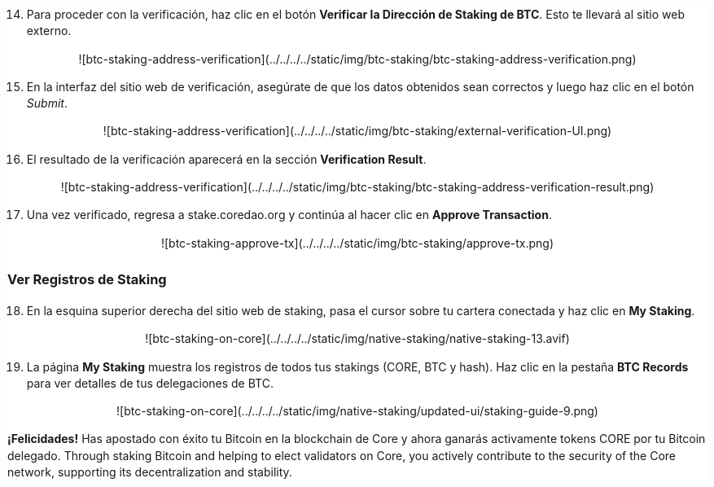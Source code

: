 14. Para proceder con la verificación, haz clic en el botón **Verificar la Dirección de Staking de BTC**. Esto te llevará al sitio web externo.

<p align="center" style={{zoom:"60%"}}>
![btc-staking-address-verification](../../../../static/img/btc-staking/btc-staking-address-verification.png)
</p>

15. En la interfaz del sitio web de verificación, asegúrate de que los datos obtenidos sean correctos y luego haz clic en el botón _Submit_.

<p align="center" style={{zoom:"35%"}}>
![btc-staking-address-verification](../../../../static/img/btc-staking/external-verification-UI.png)
</p>

16. El resultado de la verificación aparecerá en la sección **Verification Result**.

<p align="center" style={{zoom:"60%"}}>
![btc-staking-address-verification](../../../../static/img/btc-staking/btc-staking-address-verification-result.png)
</p>

17. Una vez verificado, regresa a stake.coredao.org y continúa al hacer clic en **Approve Transaction**.

<p align="center">
![btc-staking-approve-tx](../../../../static/img/btc-staking/approve-tx.png)
</p>

### Ver Registros de Staking

18. En la esquina superior derecha del sitio web de staking, pasa el cursor sobre tu cartera conectada y haz clic en **My Staking**.

<p align="center">
![btc-staking-on-core](../../../../static/img/native-staking/native-staking-13.avif)
</p>

19. La página **My Staking** muestra los registros de todos tus stakings (CORE, BTC y hash). Haz clic en la pestaña **BTC Records** para ver detalles de tus delegaciones de BTC.

<p align="center" style={{zoom:"80%"}}>
![btc-staking-on-core](../../../../static/img/native-staking/updated-ui/staking-guide-9.png)
</p>

**¡Felicidades!** Has apostado con éxito tu Bitcoin en la blockchain de Core y ahora ganarás activamente tokens CORE por tu Bitcoin delegado. Through staking Bitcoin and helping to elect validators on Core, you actively contribute to the security of the Core network, supporting its decentralization and stability.
